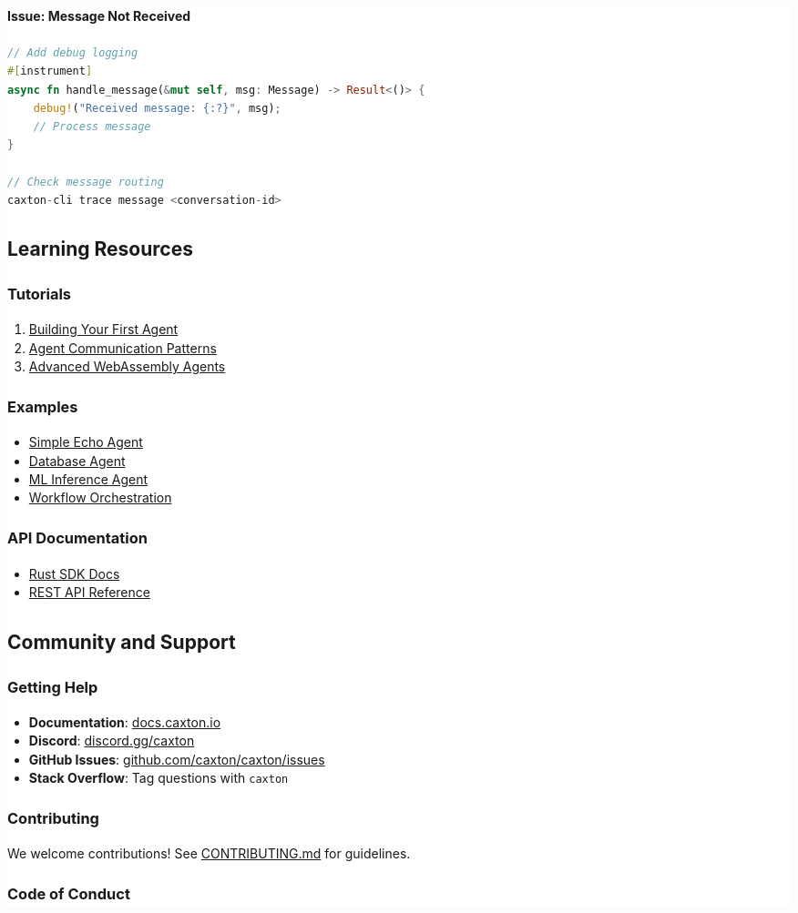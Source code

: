 #### Issue: Message Not Received

```rust
// Add debug logging
#[instrument]
async fn handle_message(&mut self, msg: Message) -> Result<()> {
    debug!("Received message: {:?}", msg);
    // Process message
}

// Check message routing
caxton-cli trace message <conversation-id>
```

## Learning Resources

### Tutorials

1. [Building Your First Agent](../tutorials/first-agent.md)
2. [Agent Communication Patterns](../concepts/communication-patterns.md)
3. [Advanced WebAssembly Agents](../tutorials/wasm-agents.md)

### Examples

- [Simple Echo Agent](../../examples/echo-agent)
- [Database Agent](../../examples/database-agent)
- [ML Inference Agent](../../examples/ml-agent)
- [Workflow Orchestration](../../examples/workflow)

### API Documentation

- [Rust SDK Docs](https://docs.rs/caxton-sdk)
- [REST API Reference](../api/rest-api.md)

## Community and Support

### Getting Help

- **Documentation**: [docs.caxton.io](https://docs.caxton.io)
- **Discord**: [discord.gg/caxton](https://discord.gg/caxton)
- **GitHub Issues**:
  [github.com/caxton/caxton/issues](https://github.com/caxton/caxton/issues)
- **Stack Overflow**: Tag questions with `caxton`

### Contributing

We welcome contributions! See [CONTRIBUTING.md](../../CONTRIBUTING.md) for
guidelines.

### Code of Conduct
